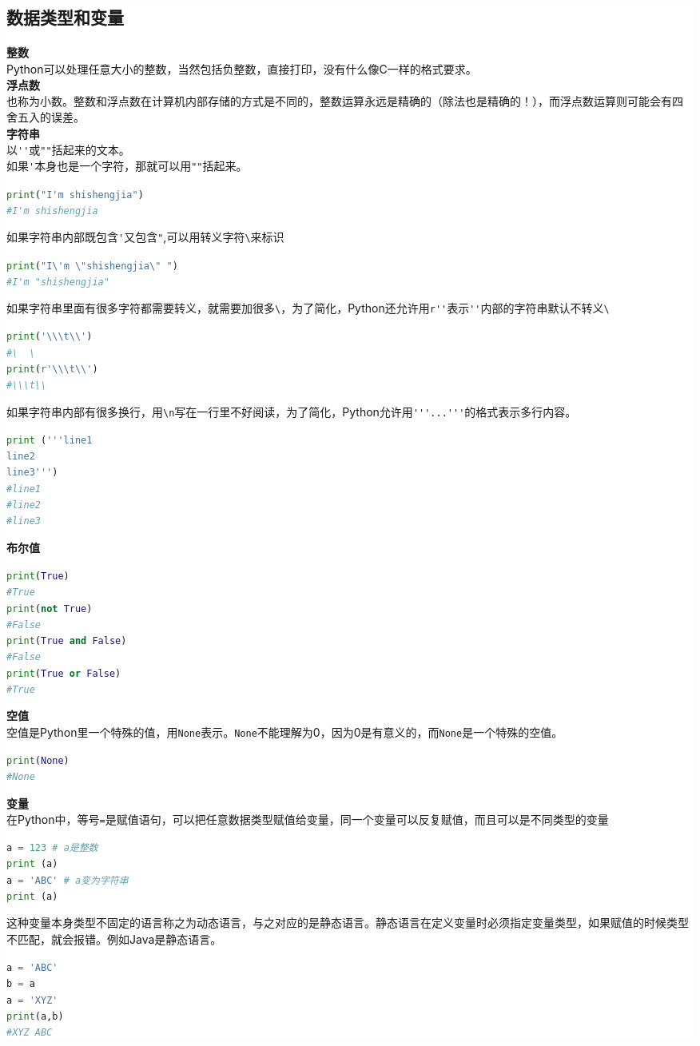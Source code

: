 数据类型和变量
-------------
**整数**<br>
Python可以处理任意大小的整数，当然包括负整数，直接打印，没有什么像C一样的格式要求。<br>
**浮点数**<br>
也称为小数。整数和浮点数在计算机内部存储的方式是不同的，整数运算永远是精确的（除法也是精确的！），而浮点数运算则可能会有四舍五入的误差。<br>
**字符串**<br>
以`''`或`""`括起来的文本。<br>
如果`'`本身也是一个字符，那就可以用`""`括起来。
```python
print("I'm shishengjia")
#I'm shishengjia
```
如果字符串内部既包含`'`又包含`"`,可以用转义字符`\`来标识
```python
print("I\'m \"shishengjia\" ")
#I'm "shishengjia" 
```
如果字符串里面有很多字符都需要转义，就需要加很多`\`，为了简化，Python还允许用`r''`表示`''`内部的字符串默认不转义`\`
```python
print('\\\t\\')
#\	\
print(r'\\\t\\')
#\\\t\\
```
如果字符串内部有很多换行，用`\n`写在一行里不好阅读，为了简化，Python允许用`'''...'''`的格式表示多行内容。
```python
print ('''line1
line2
line3''')
#line1
#line2
#line3
```
**布尔值**<br>
```python
print(True)
#True
print(not True)
#False
print(True and False)
#False
print(True or False)
#True
```
**空值**<br>
空值是Python里一个特殊的值，用`None`表示。`None`不能理解为0，因为0是有意义的，而`None`是一个特殊的空值。
```python
print(None)
#None
```
**变量**<br>
在Python中，等号`=`是赋值语句，可以把任意数据类型赋值给变量，同一个变量可以反复赋值，而且可以是不同类型的变量
```python
a = 123 # a是整数
print (a)
a = 'ABC' # a变为字符串
print (a)
```
这种变量本身类型不固定的语言称之为动态语言，与之对应的是静态语言。静态语言在定义变量时必须指定变量类型，如果赋值的时候类型不匹配，就会报错。例如Java是静态语言。
```python
a = 'ABC'
b = a
a = 'XYZ'
print(a,b)
#XYZ ABC
```